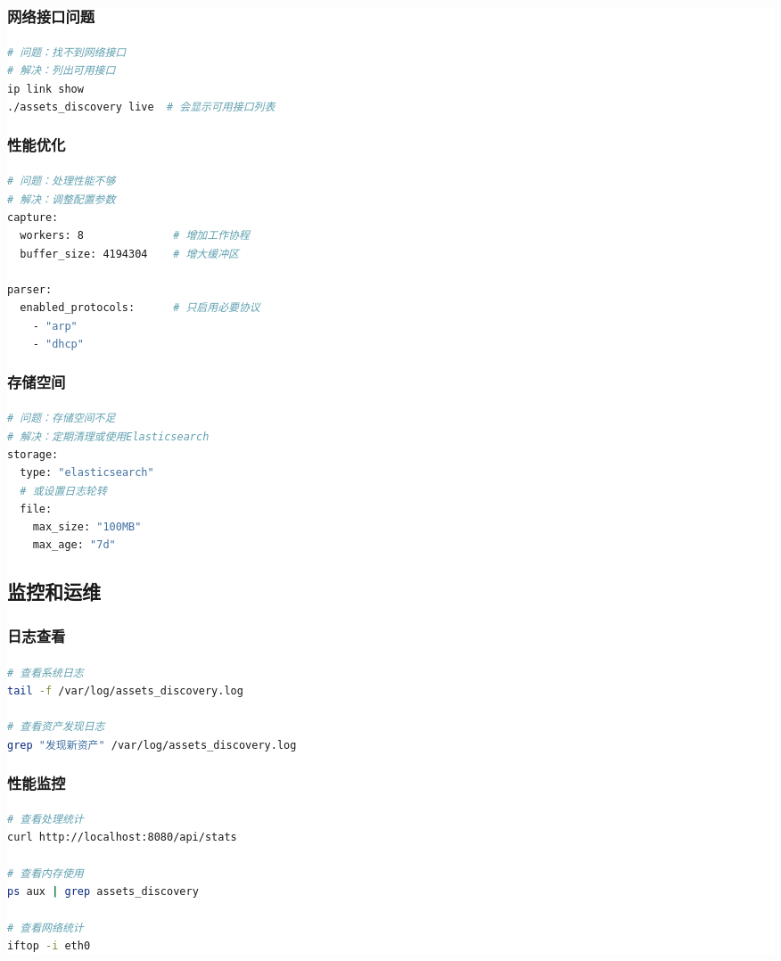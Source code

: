 ### 网络接口问题
```bash
# 问题：找不到网络接口
# 解决：列出可用接口
ip link show
./assets_discovery live  # 会显示可用接口列表
```

### 性能优化
```bash
# 问题：处理性能不够
# 解决：调整配置参数
capture:
  workers: 8              # 增加工作协程
  buffer_size: 4194304    # 增大缓冲区
  
parser:
  enabled_protocols:      # 只启用必要协议
    - "arp"
    - "dhcp"
```

### 存储空间
```bash
# 问题：存储空间不足
# 解决：定期清理或使用Elasticsearch
storage:
  type: "elasticsearch"
  # 或设置日志轮转
  file:
    max_size: "100MB"
    max_age: "7d"
```

## 监控和运维

### 日志查看
```bash
# 查看系统日志
tail -f /var/log/assets_discovery.log

# 查看资产发现日志
grep "发现新资产" /var/log/assets_discovery.log
```

### 性能监控
```bash
# 查看处理统计
curl http://localhost:8080/api/stats

# 查看内存使用
ps aux | grep assets_discovery

# 查看网络统计
iftop -i eth0
```
